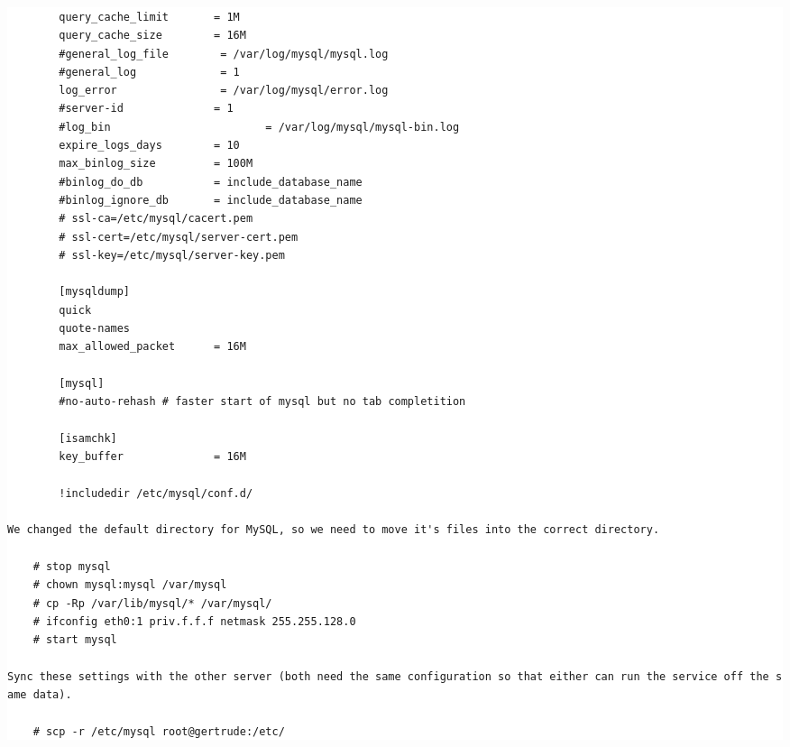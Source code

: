 			query_cache_limit       = 1M
			query_cache_size        = 16M
			#general_log_file        = /var/log/mysql/mysql.log
			#general_log             = 1
			log_error                = /var/log/mysql/error.log
			#server-id              = 1
			#log_bin                        = /var/log/mysql/mysql-bin.log
			expire_logs_days        = 10
			max_binlog_size         = 100M
			#binlog_do_db           = include_database_name
			#binlog_ignore_db       = include_database_name
			# ssl-ca=/etc/mysql/cacert.pem
			# ssl-cert=/etc/mysql/server-cert.pem
			# ssl-key=/etc/mysql/server-key.pem

			[mysqldump]
			quick
			quote-names
			max_allowed_packet      = 16M

			[mysql]
			#no-auto-rehash # faster start of mysql but no tab completition

			[isamchk]
			key_buffer              = 16M

			!includedir /etc/mysql/conf.d/

	We changed the default directory for MySQL, so we need to move it's files into the correct directory.

		# stop mysql
		# chown mysql:mysql /var/mysql
		# cp -Rp /var/lib/mysql/* /var/mysql/
		# ifconfig eth0:1 priv.f.f.f netmask 255.255.128.0
		# start mysql

	Sync these settings with the other server (both need the same configuration so that either can run the service off the same data).

		# scp -r /etc/mysql root@gertrude:/etc/


[^linode]: I didn't realize that Linode has a referral program, so I'm updating this footnote! If you sign up, kindly use this link: [Linode.com][].
[Linode.com]: http://www.linode.com/?r=3056f385845a7a1f538397b0daa697357e884da1 "A link to Linode that includes my referral code, which means I could get paid a little bit."
[^APG]: I built a [pronouncable password generator][ppg] too, in Perl, more than a decade ago. Got lots of reputations points on PerlMonks.org. But [APG][] is cool too.
[ppg]: http://perlmonks.org/index.pl?node_id=101324 "Password generator using a linguistic rule base, by me, long before I started using the version2beta handle."
[apg]: http://www.adel.nursat.kz/apg/ "Automatic Password Generator"
[^ubuntu]: I used to use [Debian][], and got the install down to 1.3GB comfortably. But since I started running Ubuntu on my desktop I've simplified my life and got [Ubuntu Server][]
[Debian]: http://www.debian.org "You know, Debian. The standard Linux distro."
[Ubuntu Server]: http://www.ubuntu.com/business/server/overview "Ubuntu is based on Debian, so it's got that going for it."
[^toklas]: We name our servers after couples who inspired each other in their art and life. The example shown refers to Alice B. Toklas, partner and lover of Gertrude Stein for nearly 40 years, author of The Alice B. Toklas Cookbook which contains among other recipes what we often refer to as "magic brownies" (She called it "Haschich Fudge".) Gertrude was pretty cool too.
[^corosync]: This cluster management stuff gets complicated. I have to really wrap my head around it when I'm making it work, and I still only have 80% confidence I understand what it's doing, even if I have 100% confidence what I've done works. And this is a how-to, not a why-for, so I don't want to bog it down a lot. So I'll just send you to [the Wikipedia page for the Corosync project](http://en.wikipedia.org/wiki/Corosync_(project) "Corosync on Wikipedia gives a decent overview, not too technical").
[^heartbeat]: Keeping in line with the last footnote, here's the [Wikipedia page for Linux-ha (high availability Linux)](http://en.wikipedia.org/wiki/Linux-HA "High Availability Linux on Wikipedia"), the project that puts out heartbeat.
[^mcast]: [IP Multicasting](http://en.wikipedia.org/wiki/IP_multicast "IP Multicasting article at Wikipedia") is a way for one computer to talk to more than one computer at a time, in one transmission. It's kinda like tuning into a TV channel - you pick the channel you want to listen to, and then there's all this stuff happening. Except not at Linode.